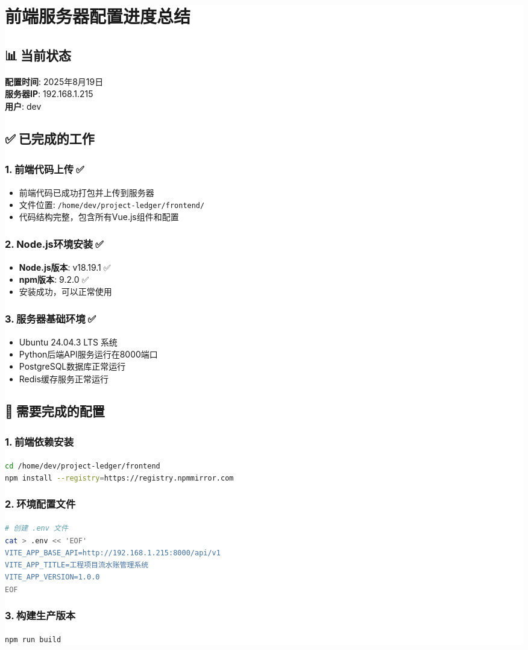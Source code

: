 # 前端服务器配置进度总结

## 📊 当前状态

**配置时间**: 2025年8月19日  
**服务器IP**: 192.168.1.215  
**用户**: dev  

## ✅ 已完成的工作

### 1. 前端代码上传 ✅
- 前端代码已成功打包并上传到服务器
- 文件位置: `/home/dev/project-ledger/frontend/`
- 代码结构完整，包含所有Vue.js组件和配置

### 2. Node.js环境安装 ✅
- **Node.js版本**: v18.19.1 ✅
- **npm版本**: 9.2.0 ✅
- 安装成功，可以正常使用

### 3. 服务器基础环境 ✅
- Ubuntu 24.04.3 LTS 系统
- Python后端API服务运行在8000端口
- PostgreSQL数据库正常运行
- Redis缓存服务正常运行

## 🚧 需要完成的配置

### 1. 前端依赖安装
```bash
cd /home/dev/project-ledger/frontend
npm install --registry=https://registry.npmmirror.com
```

### 2. 环境配置文件
```bash
# 创建 .env 文件
cat > .env << 'EOF'
VITE_APP_BASE_API=http://192.168.1.215:8000/api/v1
VITE_APP_TITLE=工程项目流水账管理系统
VITE_APP_VERSION=1.0.0
EOF
```

### 3. 构建生产版本
```bash
npm run build
```
